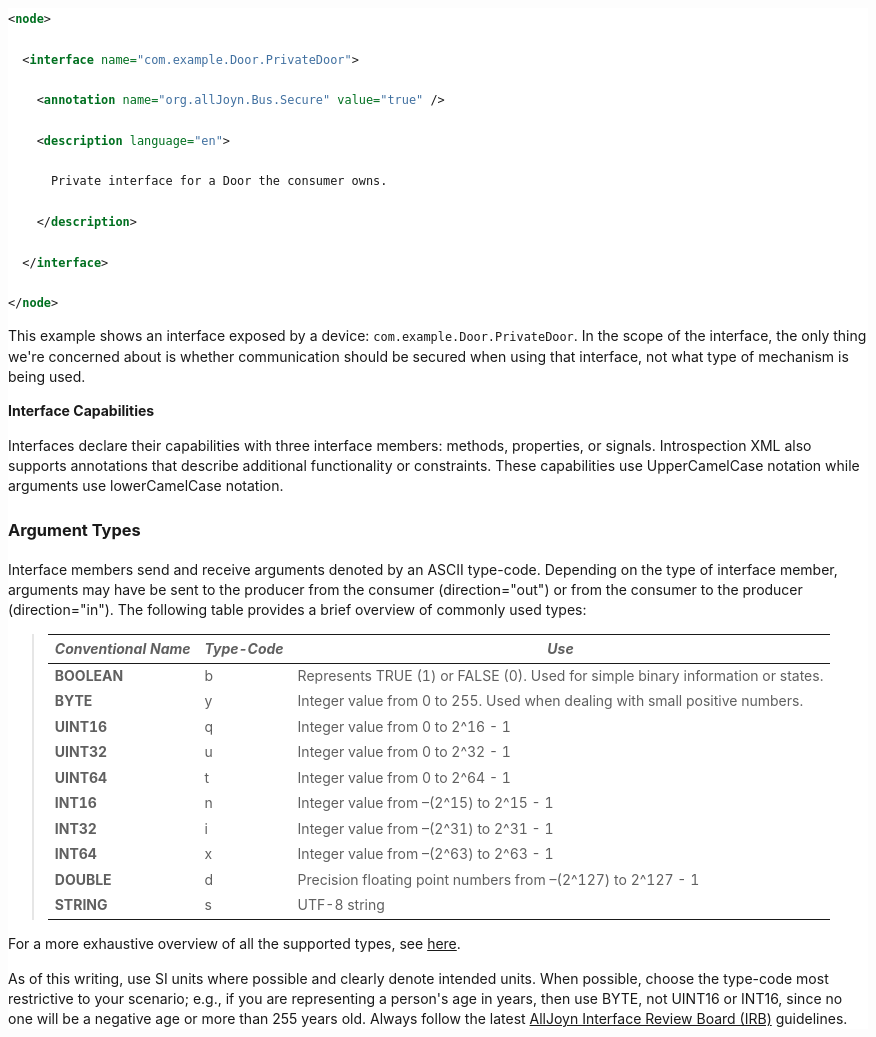 ``` xml
<node>
 
  <interface name="com.example.Door.PrivateDoor">
 
    <annotation name="org.allJoyn.Bus.Secure" value="true" />
 
    <description language="en">
 
      Private interface for a Door the consumer owns. 
 
    </description>
 
  </interface>
 
</node>
```

This example shows an interface exposed by a device: `com.example.Door.PrivateDoor`. In the scope of the interface, the only thing we're concerned about is whether communication should be secured when using that interface, not what type of mechanism is being used.

__Interface Capabilities__

Interfaces declare their capabilities with three interface members: methods, properties, or signals. Introspection XML also supports annotations that describe additional functionality or constraints.  These capabilities use UpperCamelCase notation while arguments use lowerCamelCase notation.

### Argument Types

Interface members send and receive arguments denoted by an ASCII type-code.  Depending on the type of interface member, arguments may have be sent to the producer from the consumer (direction="out") or from the consumer to the producer (direction="in").  The following table provides a brief overview of commonly used types:

> | *Conventional Name* | *Type-Code* | *Use* |
> |----------------- |---------| --- |
> |**BOOLEAN** | b | Represents TRUE (1) or FALSE (0). Used for simple binary information or states. |
> |**BYTE** | y | Integer value from 0 to 255. Used when dealing with small positive numbers. |
> |**UINT16** | q | Integer value from 0 to 2^16 - 1 |
> |**UINT32** | u | Integer value from 0 to 2^32 - 1 |
> |**UINT64** | t | Integer value from 0 to 2^64 - 1 |
> |**INT16** | n | Integer value from –(2^15) to 2^15 - 1 |
> |**INT32** | i | Integer value from –(2^31) to 2^31 - 1 |
> |**INT64** | x | Integer value from –(2^63) to 2^63 - 1 |
> |**DOUBLE** | d | Precision floating point numbers from –(2^127) to 2^127 - 1 |
> |**STRING** | s | UTF-8 string |
 
For a more exhaustive overview of all the supported types, see [here](http://dbus.freedesktop.org/doc/dbus-specification.html#idp94392448).

As of this writing, use SI units where possible and clearly denote intended units. When possible, choose the type-code most restrictive to your scenario; e.g., if you are representing a person's age in years, then use BYTE, not UINT16 or INT16, since no one will be a negative age or more than 255 years old.  Always follow the latest [AllJoyn Interface Review Board (IRB)](https://wiki.allseenalliance.org/interfacereviewboard?s%5b%5d=interface&s%5b%5d=review&s%5b%5d=board) guidelines.
